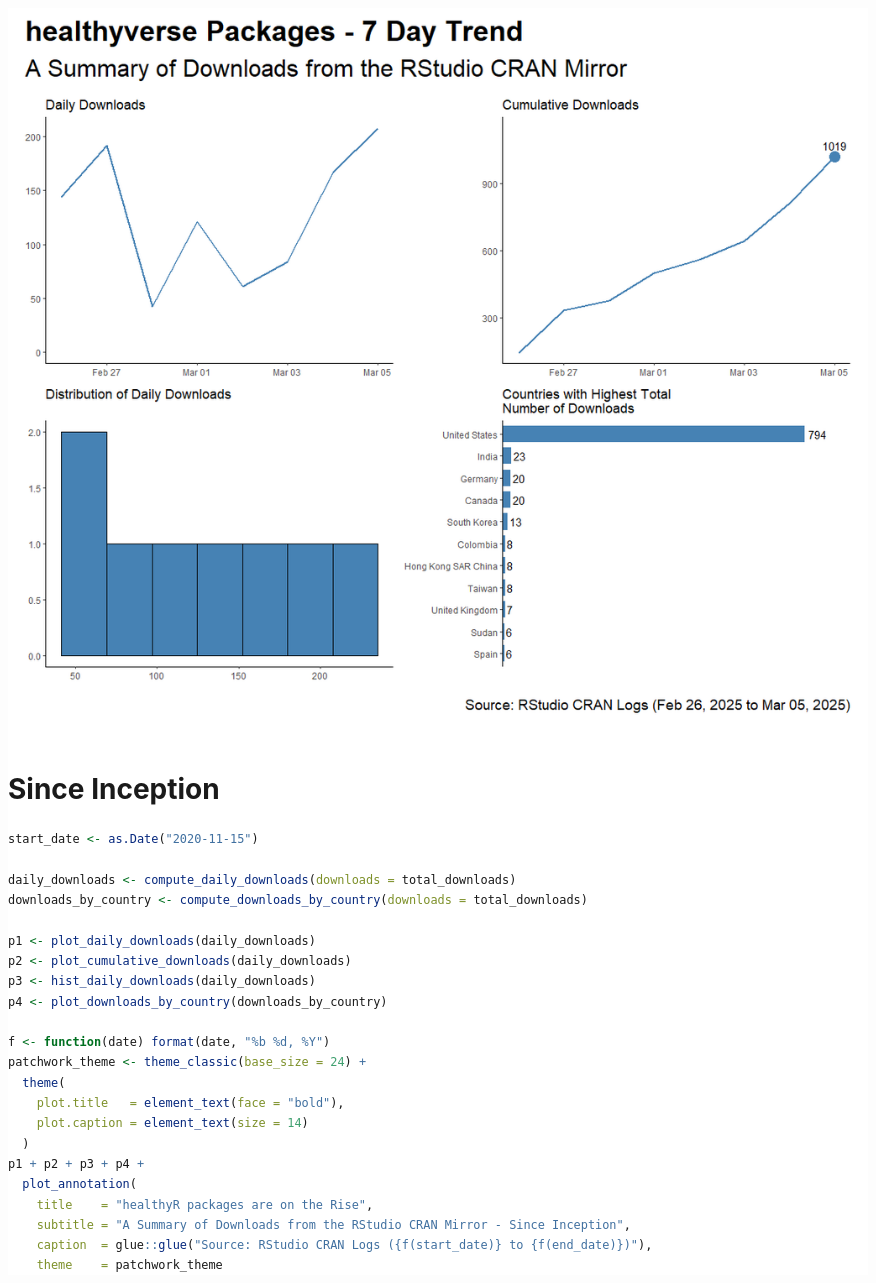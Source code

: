 ![](man/figures/README-analysis_7_day-1.png)

# Since Inception

``` r
start_date <- as.Date("2020-11-15")

daily_downloads <- compute_daily_downloads(downloads = total_downloads)
downloads_by_country <- compute_downloads_by_country(downloads = total_downloads)

p1 <- plot_daily_downloads(daily_downloads)
p2 <- plot_cumulative_downloads(daily_downloads)
p3 <- hist_daily_downloads(daily_downloads)
p4 <- plot_downloads_by_country(downloads_by_country)

f <- function(date) format(date, "%b %d, %Y")
patchwork_theme <- theme_classic(base_size = 24) +
  theme(
    plot.title   = element_text(face = "bold"),
    plot.caption = element_text(size = 14)
  )
p1 + p2 + p3 + p4 +
  plot_annotation(
    title    = "healthyR packages are on the Rise",
    subtitle = "A Summary of Downloads from the RStudio CRAN Mirror - Since Inception",
    caption  = glue::glue("Source: RStudio CRAN Logs ({f(start_date)} to {f(end_date)})"),
    theme    = patchwork_theme
```